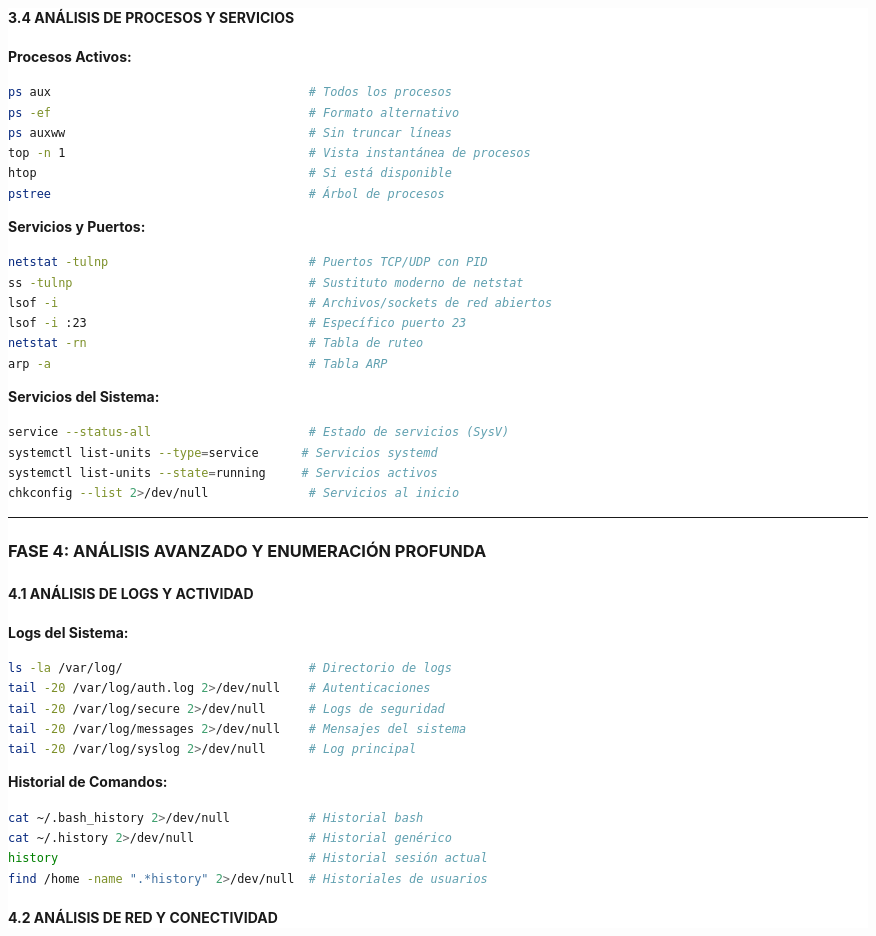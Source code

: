 #### 3.4 ANÁLISIS DE PROCESOS Y SERVICIOS

**Procesos Activos:**
```bash
ps aux                                    # Todos los procesos
ps -ef                                    # Formato alternativo
ps auxww                                  # Sin truncar líneas
top -n 1                                  # Vista instantánea de procesos
htop                                      # Si está disponible
pstree                                    # Árbol de procesos
```

**Servicios y Puertos:**
```bash
netstat -tulnp                            # Puertos TCP/UDP con PID
ss -tulnp                                 # Sustituto moderno de netstat
lsof -i                                   # Archivos/sockets de red abiertos
lsof -i :23                               # Específico puerto 23
netstat -rn                               # Tabla de ruteo
arp -a                                    # Tabla ARP
```

**Servicios del Sistema:**
```bash
service --status-all                      # Estado de servicios (SysV)
systemctl list-units --type=service      # Servicios systemd
systemctl list-units --state=running     # Servicios activos
chkconfig --list 2>/dev/null              # Servicios al inicio
```

---

### FASE 4: ANÁLISIS AVANZADO Y ENUMERACIÓN PROFUNDA

#### 4.1 ANÁLISIS DE LOGS Y ACTIVIDAD

**Logs del Sistema:**
```bash
ls -la /var/log/                          # Directorio de logs
tail -20 /var/log/auth.log 2>/dev/null    # Autenticaciones
tail -20 /var/log/secure 2>/dev/null      # Logs de seguridad
tail -20 /var/log/messages 2>/dev/null    # Mensajes del sistema
tail -20 /var/log/syslog 2>/dev/null      # Log principal
```

**Historial de Comandos:**
```bash
cat ~/.bash_history 2>/dev/null           # Historial bash
cat ~/.history 2>/dev/null                # Historial genérico
history                                   # Historial sesión actual
find /home -name ".*history" 2>/dev/null  # Historiales de usuarios
```

#### 4.2 ANÁLISIS DE RED Y CONECTIVIDAD
